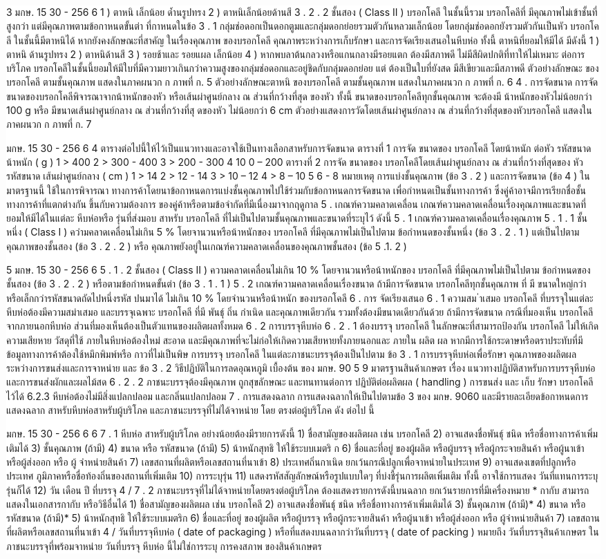 
3 มกษ. 15 30 - 256 6 1 ) ตาหนิ เล็กน้อย ด้ำนรูปทรง 2 ) ตาหนิเล็กน้อยด้านสี 3 . 2 . 2 ชั้นสอง ( Class II ) บรอกโคลี ในชั้นนี้รวม บรอกโคลีที่ มีคุณภาพไม่เข้าชั้นที่สูงกว่า แต่มีคุณภาพตามข้อกาหนดขั้นต่า ที่กาหนดในข้อ 3 . 1 กลุ่มช่อดอกเป็นดอกตูมและกลุ่มดอกย่อยรวมตัวกันหลวมเล็กน้อย โดยกลุ่มช่อดอกยังรวมตัวกันเป็นหัว บรอกโคลี ในชั้นนี้มีตาหนิได้ หากยังคงลักษณะที่สาคัญ ในเรื่องคุณภาพ ของบรอกโคลี คุณภาพระหว่างการเก็บรักษา และการจัดเรียงเสนอในหีบห่อ ทั้งนี้ ตาหนิที่ยอมให้มีได้ มีดังนี้ 1 ) ตาหนิ ด้านรูปทรง 2 ) ตาหนิด้านสี 3 ) รอยช้าและ รอยแผล เล็กน้อย 4 ) หากพบลาต้นกลวงหรือแกนกลางมีรอยแตก ต้องมีสภาพดี ไม่มีสีผิดปกติที่ทาให้ไม่เหมาะ ต่อการบริโภค บรอกโคลีในชั้นนี้ยอมให้มีใบที่มีความยาวเกินกว่าความสูงของกลุ่มช่อดอกและอยู่ชิดกับกลุ่มดอกย่อย แต่ ต้องเป็นใบที่ยังสด มีสีเขียวและมีสภาพดี ตัวอย่างลักษณะ ของบรอกโคลี ตามชั้นคุณภาพ แสดงในภาคผนวก ก ภาพที่ ก. 5 ตัวอย่างลักษณะตาหนิ ของบรอกโคลี ตามชั้นคุณภาพ แสดงในภาคผนวก ก ภาพที่ ก. 6 4 . การจัดขนาด การจัดขนาดของบรอกโคลีพิจารณาจากน้าหนักของหัว หรือเส้นผ่าศูนย์กลาง ณ ส่วนที่กว้างที่สุด ของหัว ทั้งนี้ ขนาดของบรอกโคลีทุกชั้นคุณภาพ จะต้องมี น้าหนักของหัวไม่น้อยกว่า 100 g หรือ มีขนาดเส้นผ่าศูนย์กลาง ณ ส่วนที่กว้างที่สุ ดของหัว ไม่น้อยกว่า 6 cm ตัวอย่างแสดงการวัดโดยเส้นผ่าศูนย์กลาง ณ ส่วนที่กว้างที่สุดของหัวบรอกโคลี แสดงในภาคผนวก ก ภาพที่ ก. 7

มกษ. 15 30 - 256 6 4 ตารางต่อไปนี้ให้ไว้เป็นแนวทางและอาจใช้เป็นทางเลือกสาหรับการจัดขนาด ตารางที่ 1 การจัด ขนาดของ บรอกโคลี โดยน้าหนัก ต่อหัว รหัสขนาด น้าหนัก ( g ) 1 > 400 2 > 300 - 400 3 > 200 - 300 4 10 0 – 200 ตารางที่ 2 การจัด ขนาดของ บรอกโคลีโดยเส้นผ่าศูนย์กลาง ณ ส่วนที่กว้างที่สุดของ หัว รหัสขนาด เส้นผ่าศูนย์กลาง ( cm ) 1 > 14 2 > 12 - 14 3 > 10 – 12 4 > 8 – 10 5 6 - 8 หมายเหตุ การแบ่งชั้นคุณภาพ (ข้อ 3 . 2 ) และการจัดขนาด (ข้อ 4 ) ในมาตรฐานนี้ ใช้ในการพิจารณา ทางการค้าโดยนาข้อกาหนดการแบ่งชั้นคุณภาพไปใช้ร่วมกับข้อกาหนดการจัดขนาด เพื่อกำหนดเป็นชั้นทางการค้า ซึ่งคู่ค้าอาจมีการเรียกชื่อชั้นทางการค้าที่แตกต่างกัน ขึ้นกับความต้องการ ของคู่ค้าหรือตามข้อจำกัดที่มีเนื่องมาจากฤดูกาล 5 . เกณฑ์ความคลาดเคลื่อน เกณฑ์ความคลาดเคลื่อนเรื่องคุณภาพและขนาดที่ยอมให้มีได้ในแต่ละ หีบห่อหรือ รุ่นที่ส่งมอบ สาหรับ บรอกโคลี ที่ไม่เป็นไปตามชั้นคุณภาพและขนาดที่ระบุไว้ ดังนี้ 5 . 1 เกณฑ์ความคลาดเคลื่อนเรื่องคุณภาพ 5 . 1 . 1 ชั้นหนึ่ง ( Class I ) ควำมคลาดเคลื่อนไม่เกิน 5 % โดยจานวนหรือน้าหนักของ บรอกโคลี ที่มีคุณภาพไม่เป็นไปตาม ข้อกำหนดของชั้นหนึ่ง (ข้อ 3 . 2 . 1 ) แต่เป็นไปตามคุณภาพของชั้นสอง (ข้อ 3 . 2 . 2 ) หรือ คุณภาพยังอยู่ในเกณฑ์ความคลาดเคลื่อนของคุณภาพชั้นสอง (ข้อ 5 .1. 2 )

5 มกษ. 15 30 - 256 6 5 . 1 . 2 ชั้นสอง ( Class II ) ความคลาดเคลื่อนไม่เกิน 10 % โดยจานวนหรือน้าหนักของ บรอกโคลี ที่มีคุณภาพไม่เป็นไปตาม ข้อกำหนดของชั้นสอง (ข้อ 3 . 2 . 2 ) หรือตามข้อกำหนดขั้นต่า (ข้อ 3 . 1 . 1 ) 5 . 2 เกณฑ์ความคลาดเคลื่อนเรื่องขนาด ถ้ามีการจัดขนาด บรอกโคลีทุกชั้นคุณภาพ ที่ มี ขนาดใหญ่กว่าหรือเล็กกว่ารหัสขนาดถัดไปหนึ่งรหัส ปนมาได้ ไม่เกิน 10 % โดยจำนวนหรือน้าหนัก ของบรอกโคลี 6 . การ จัดเรียงเสนอ 6 . 1 ความสม ่าเสมอ บรอกโคลี ที่บรรจุในแต่ละหีบห่อต้องมีความสม่าเสมอ และบรรจุเฉพาะ บรอกโคลี ที่มี พันธุ์ ถิ่น กำเนิด และคุณภาพเดียวกัน รวมทั้งต้องมีขนาดเดียวกันด้วย ถ้ามีการจัดขนาด กรณีที่มองเห็น บรอกโคลี จากภายนอกหีบห่อ ส่วนที่มองเห็นต้องเป็นตัวแทนของผลิตผลทั้งหมด 6 . 2 การบรรจุหีบห่อ 6 . 2 . 1 ต้องบรรจุ บรอกโคลี ในลักษณะที่สามารถป้องกัน บรอกโคลี ไม่ให้เกิดความเสียหาย วัสดุที่ใช้ ภายในหีบห่อต้องใหม่ สะอาด และมีคุณภาพที่จะไม่ก่อให้เกิดความเสียหายทั้งภายนอกและ ภายใน ผลิต ผล หากมีการใช้กระดาษหรือตราประทับที่มีข้อมูลทางการค้าต้องใช้หมึกพิมพ์หรือ กาวที่ไม่เป็นพิษ การบรรจุ บรอกโคลี ในแต่ละภาชนะบรรจุต้องเป็นไปตาม ข้อ 3 . 1 การบรรจุหีบห่อเพื่อรักษา คุณภาพของผลิตผลระหว่างการขนส่งและการจาหน่าย และ ข้อ 3 . 2 วิธีปฏิบัติในการลดอุณหภูมิ เบื้องต้น ของ มกษ. 90 5 9 มาตรฐานสินค้าเกษตร เรื่อง แนวทางปฏิบัติสาหรับการบรรจุหีบห่อ และการขนส่งผักและผลไม้สด 6 . 2 . 2 ภาชนะบรรจุต้องมีคุณภาพ ถูกสุขลักษณะ และทนทานต่อการ ปฏิบัติต่อผลิตผล ( handling ) การขนส่ง และ เก็บ รักษา บรอกโคลีไว้ได้ 6.2.3 หีบห่อต้องไม่มีสิ่งแปลกปลอม และกลิ่นแปลกปลอม 7 . การแสดงฉลาก การแสดงฉลากให้เป็นไปตามข้อ 3 ของ มกษ. 9060 และมีรายละเอียดข้อกาหนดการแสดงฉลาก สาหรับหีบห่อสาหรับผู้บริโภค และภาชนะบรรจุที่ไม่ได้จาหน่าย โดย ตรงต่อผู้บริโภค ดัง ต่อไป นี้

มกษ. 15 30 - 256 6 6 7 . 1 หีบห่อ สาหรับผู้บริโภค อย่างน้อยต้องมีรายการดังนี้ 1) ชื่อสามัญของผลิตผล เช่น บรอกโคลี 2) อาจแสดงชื่อพันธุ์ ชนิด หรือชื่อทางการค้าเพิ่มเติมได้ 3) ชั้นคุณภาพ (ถ้ามี) 4) ขนาด หรือ รหัสขนาด (ถ้ามี) 5) น้าหนักสุทธิ ให้ใช้ระบบเมตริ ก 6) ชื่อและที่อยู่ ของผู้ผลิต หรือผู้บรรจุ หรือผู้กระจายสินค้า หรือผู้นาเข้า หรือผู้ส่งออก หรือ ผู้ จำหน่ายสินค้า 7) เลขสถานที่ผลิตหรือเลขสถานที่นาเข้า 8) ประเทศถิ่นกาเนิด ยกเว้นกรณีปลูกเพื่อจาหน่ายในประเทศ 9) อาจแสดงเขตที่ปลูกหรือประเทศ ภูมิภาคหรือชื่อท้องถิ่นของสถานที่เพิ่มเติม 10) การระบุรุ่น 11) แสดงรหัสสัญลักษณ์หรือรูปแบบใดๆ ที่บ่งชี้รุ่นการผลิตเพิ่มเติม ทั้งนี้ อาจใช้การแสดง วันที่แทนการระบุรุ่นก็ได้ 12) วัน เดือน ปี ที่บรรจุ 4 / 7 . 2 ภาชนะบรรจุที่ไม่ได้จาหน่ายโดยตรงต่อผู้บริโภค ต้องแสดงรายการดังนี้บนฉลาก ยกเว้นรายการที่มีเครื่องหมาย * กากับ สามารถแสดงในเอกสารกากับ หรือวิธีอื่นได้ 1) ชื่อสามัญของผลิตผล เช่น บรอกโคลี 2) อาจแสดงชื่อพันธุ์ ชนิด หรือชื่อทางการค้าเพิ่มเติมได้ 3) ชั้นคุณภาพ (ถ้ามี)* 4) ขนาด หรือ รหัสขนาด (ถ้ามี)* 5) น้าหนักสุทธิ ให้ใช้ระบบเมตริก 6) ชื่อและที่อยู่ ของผู้ผลิต หรือผู้บรรจุ หรือผู้กระจายสินค้า หรือผู้นาเข้า หรือผู้ส่งออก หรือ ผู้จำหน่ายสินค้า 7) เลขสถานที่ผลิตหรือเลขสถานที่นาเข้า 4 / วันที่บรรจุหีบห่อ ( date of packaging ) หรือที่แสดงบนฉลากว่าวันที่บรรจุ ( date of packing ) หมายถึง วันที่บรรจุสินค้าเกษตร ใน ภาชนะบรรจุที่พร้อมจาหน่าย วันที่บรรจุ หีบห่อ นี้ไม่ใช่การระบุ การคงสภาพ ของสินค้าเกษตร
